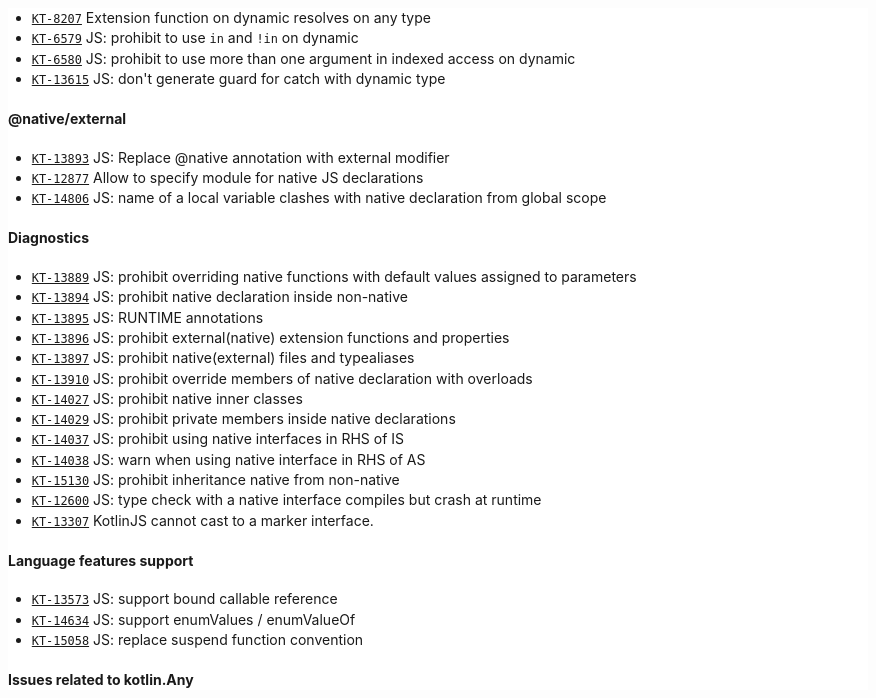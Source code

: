 - [`KT-8207`](https://youtrack.jetbrains.com/issue/KT-8207) Extension function on dynamic resolves on any type
- [`KT-6579`](https://youtrack.jetbrains.com/issue/KT-6579) JS: prohibit to use `in` and `!in` on dynamic
- [`KT-6580`](https://youtrack.jetbrains.com/issue/KT-6580) JS: prohibit to use more than one argument in indexed access on dynamic
- [`KT-13615`](https://youtrack.jetbrains.com/issue/KT-13615) JS: don't generate guard for catch with dynamic type

#### @native/external

- [`KT-13893`](https://youtrack.jetbrains.com/issue/KT-13893) JS: Replace @native annotation with external modifier
- [`KT-12877`](https://youtrack.jetbrains.com/issue/KT-12877) Allow to specify module for native JS declarations
- [`KT-14806`](https://youtrack.jetbrains.com/issue/KT-14806) JS: name of a local variable clashes with native declaration from global scope

#### Diagnostics

- [`KT-13889`](https://youtrack.jetbrains.com/issue/KT-13889) JS: prohibit overriding native functions with default values assigned to parameters
- [`KT-13894`](https://youtrack.jetbrains.com/issue/KT-13894) JS: prohibit native declaration inside non-native
- [`KT-13895`](https://youtrack.jetbrains.com/issue/KT-13895) JS: RUNTIME annotations
- [`KT-13896`](https://youtrack.jetbrains.com/issue/KT-13896) JS: prohibit external(native) extension functions and properties
- [`KT-13897`](https://youtrack.jetbrains.com/issue/KT-13897) JS: prohibit native(external) files and typealiases
- [`KT-13910`](https://youtrack.jetbrains.com/issue/KT-13910) JS: prohibit override members of native declaration with overloads
- [`KT-14027`](https://youtrack.jetbrains.com/issue/KT-14027) JS: prohibit native inner classes
- [`KT-14029`](https://youtrack.jetbrains.com/issue/KT-14029) JS: prohibit private members inside native declarations
- [`KT-14037`](https://youtrack.jetbrains.com/issue/KT-14037) JS: prohibit using native interfaces in RHS of IS
- [`KT-14038`](https://youtrack.jetbrains.com/issue/KT-14038) JS: warn when using native interface in RHS of AS
- [`KT-15130`](https://youtrack.jetbrains.com/issue/KT-15130) JS: prohibit inheritance native from non-native
- [`KT-12600`](https://youtrack.jetbrains.com/issue/KT-12600) JS: type check with a native interface compiles but crash at runtime
- [`KT-13307`](https://youtrack.jetbrains.com/issue/KT-13307) KotlinJS cannot cast to a marker interface.

#### Language features support

- [`KT-13573`](https://youtrack.jetbrains.com/issue/KT-13573) JS: support bound callable reference
- [`KT-14634`](https://youtrack.jetbrains.com/issue/KT-14634) JS: support enumValues / enumValueOf
- [`KT-15058`](https://youtrack.jetbrains.com/issue/KT-15058) JS: replace suspend function convention

#### Issues related to kotlin.Any
